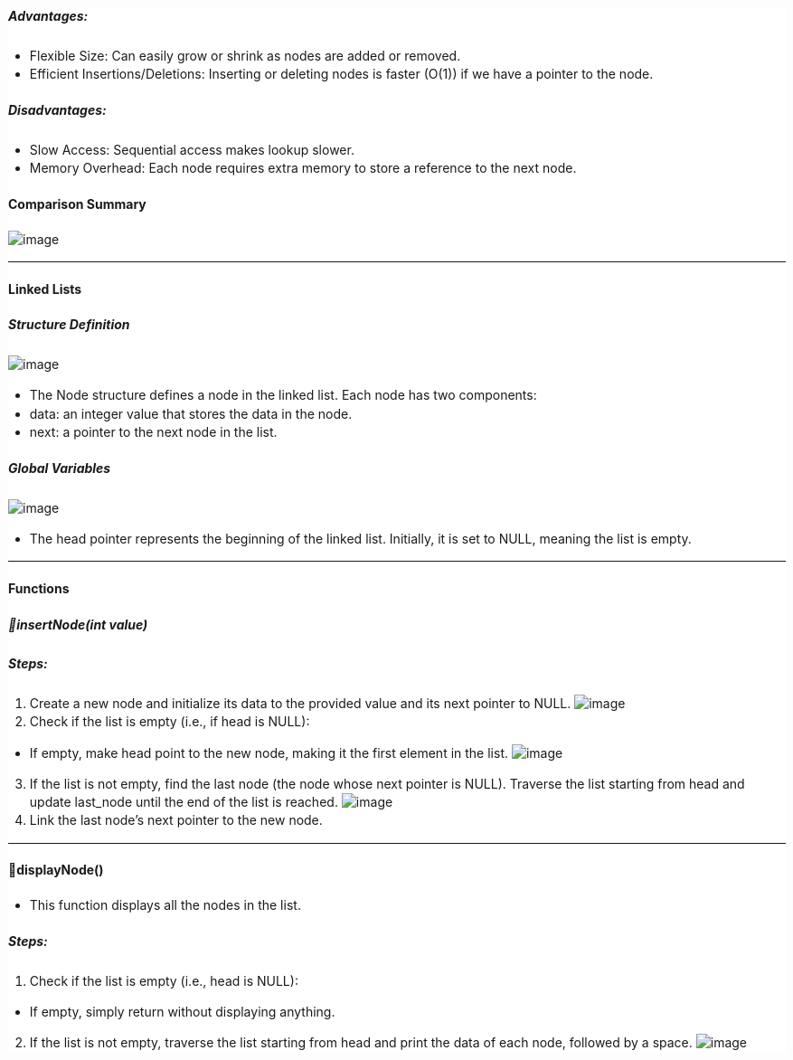##### Advantages:
- Flexible Size: Can easily grow or shrink as nodes are added or removed.
- Efficient Insertions/Deletions: Inserting or deleting nodes is faster (O(1)) if we have a pointer to the node.

##### Disadvantages:
- Slow Access: Sequential access makes lookup slower.
- Memory Overhead: Each node requires extra memory to store a reference to the next node.

#### Comparison Summary
![image](https://github.com/user-attachments/assets/6cb0ca9b-7d76-4b1d-88d3-e068b77a5f14)

---
#### Linked Lists
##### Structure Definition
![image](https://github.com/user-attachments/assets/172fbfad-0347-4f01-9437-a86ae5b1109f)
- The Node structure defines a node in the linked list. Each node has two components:
- data: an integer value that stores the data in the node.
- next: a pointer to the next node in the list.

##### Global Variables
![image](https://github.com/user-attachments/assets/c8959a04-b1bc-4231-823d-d231564b671c)
- The head pointer represents the beginning of the linked list. Initially, it is set to NULL, meaning the list is empty.
---
#### Functions
##### 📌insertNode(int value)
##### Steps:
1. Create a new node and initialize its data to the provided value and its next pointer to NULL.
![image](https://github.com/user-attachments/assets/fd22dc43-96fd-47f8-987e-fdefa4f0f631)
2. Check if the list is empty (i.e., if head is NULL):
- If empty, make head point to the new node, making it the first element in the list.
![image](https://github.com/user-attachments/assets/0000bde8-8954-4c3a-8d2e-85e746b1f90f)
3. If the list is not empty, find the last node (the node whose next pointer is NULL). Traverse the list starting from head and update last_node until the end of the list is reached.
![image](https://github.com/user-attachments/assets/97d0e16f-e80b-4ea9-9bd3-38ceaa7231f1)
4. Link the last node’s next pointer to the new node.
---
#### 📌displayNode()
- This function displays all the nodes in the list.
##### Steps:
1. Check if the list is empty (i.e., head is NULL):
- If empty, simply return without displaying anything.
2. If the list is not empty, traverse the list starting from head and print the data of each node, followed by a space.
![image](https://github.com/user-attachments/assets/564e46fd-ea50-41b6-8822-66c48bf92753)
